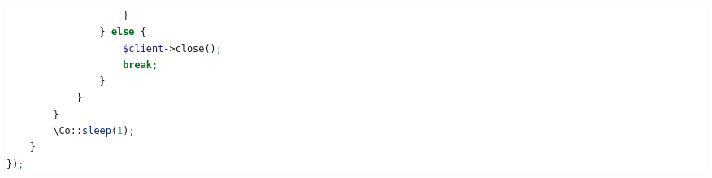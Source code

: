 ```php
                    }
                } else {
                    $client->close();
                    break;
                }
            }
        }
        \Co::sleep(1);
    }
});
```
